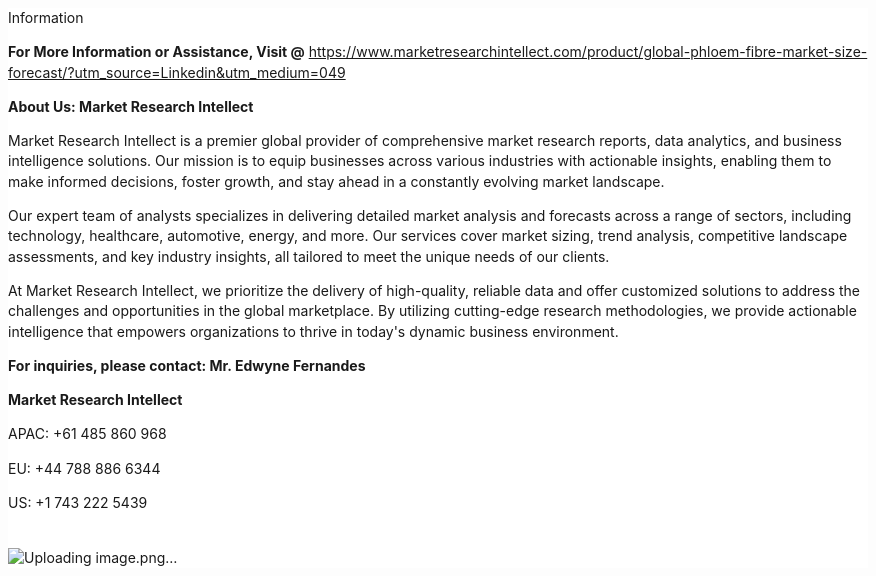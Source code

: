Information</li></ul></div><div class="article-main__content" data-test-id="publishing-text-block"><p><span class="font-[700]"><strong>For More Information or Assistance, Visit @</strong>&nbsp;<a href="https://www.marketresearchintellect.com/product/global-phloem-fibre-market-size-forecast/?utm_source=Linkedin&utm_medium=049">https://www.marketresearchintellect.com/product/global-phloem-fibre-market-size-forecast/?utm_source=Linkedin&utm_medium=049</a></span></p><p><strong>About Us: Market Research Intellect</strong></p><p>Market Research Intellect is a premier global provider of comprehensive market research reports, data analytics, and business intelligence solutions. Our mission is to equip businesses across various industries with actionable insights, enabling them to make informed decisions, foster growth, and stay ahead in a constantly evolving market landscape.</p><p>Our expert team of analysts specializes in delivering detailed market analysis and forecasts across a range of sectors, including technology, healthcare, automotive, energy, and more. Our services cover market sizing, trend analysis, competitive landscape assessments, and key industry insights, all tailored to meet the unique needs of our clients.</p><p>At Market Research Intellect, we prioritize the delivery of high-quality, reliable data and offer customized solutions to address the challenges and opportunities in the global marketplace. By utilizing cutting-edge research methodologies, we provide actionable intelligence that empowers organizations to thrive in today's dynamic business environment.</p><p><strong>For inquiries, please contact: Mr. Edwyne Fernandes</strong></p><p><strong>Market Research Intellect</strong></p><p>APAC: +61 485 860 968</p><p>EU: +44 788 886 6344</p><p>US: +1 743 222 5439</p></div><div class="article-main__content" data-test-id="publishing-text-block">&nbsp;</div>
![Uploading image.png…]()
